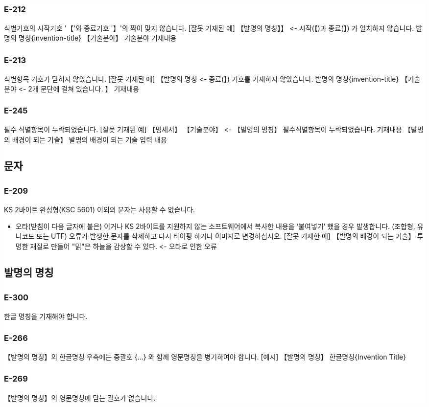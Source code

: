 ### E-212
식별기호의 시작기호 '【'와 종료기호 '】'의 짝이 맞지 않습니다.
    [잘못 기재된 예]
    【발명의 명칭】】       <- 시작(【)과 종료(】) 가 일치하지 않습니다.
        발명의 명칭{invention-title}
    【기술분야】
        기술분야 기재내용

### E-213
식별항목 기호가 닫히지 않았습니다.
    [잘못 기재된 예]
    【발명의 명칭       <- 종료(】) 기호를 기재하지 않았습니다.
        발명의 명칭{invention-title}
    【기술분야          <- 2개 문단에 걸쳐 있습니다.
    】
        기재내용

### E-245
필수 식별항목이 누락되었습니다.
    [잘못 기재된 예]
    【명세서】
    【기술분야】                <- 【발명의 명칭】 필수식별항목이 누락되었습니다.
        기재내용
    【발명의 배경이 되는 기술】
        발명의 배경이 되는 기술 입력 내용

## 문자
### E-209
KS 2바이트 완성형(KSC 5601) 이외의 문자는 사용할 수 없습니다.
- 오타(받침이 다음 글자에 붙은) 이거나 KS 2바이트를 지원하지 않는 소프트웨어에서 복사한 내용을 ‘붙여넣기’ 했을 경우 발생합니다. 
    (조합형, 유니코드 또는 UTF)
        오류가 발생한 문자를 삭제하고 다시 타이핑 하거나 이미지로 변경하십시오.
    [잘못 기재한 예]
    【발명의 배경이 되는 기술】
        투명한 재질로 만들어 "밁"은 하늘을 감상할 수 있다.      <- 오타로 인한 오류

## 발명의 명칭
### E-300
한글 명칭을 기재해야 합니다.

### E-266
【발명의 명칭】의 한글명칭 우측에는 중괄호 {...} 와 함께 영문명칭을 병기하여야 합니다.
    [예시]
    【발명의 명칭】
        한글명칭{Invention Title}

### E-269
【발명의 명칭】의 영문명칭에 닫는 괄호가 없습니다.
